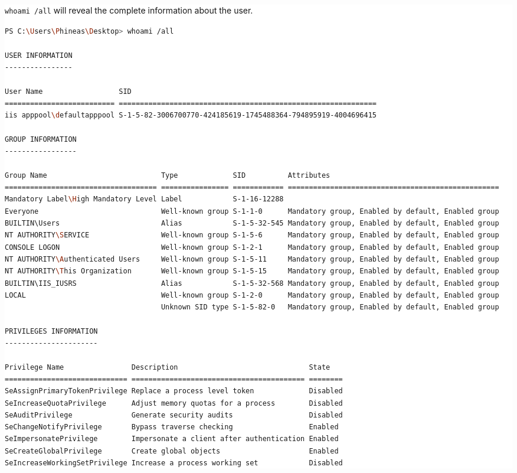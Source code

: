 `whoami /all` will reveal the complete information about the user.

```bash
PS C:\Users\Phineas\Desktop> whoami /all

USER INFORMATION
----------------

User Name                  SID                                                          
========================== =============================================================
iis apppool\defaultapppool S-1-5-82-3006700770-424185619-1745488364-794895919-4004696415

GROUP INFORMATION
-----------------

Group Name                           Type             SID          Attributes                                        
==================================== ================ ============ ==================================================
Mandatory Label\High Mandatory Level Label            S-1-16-12288                                                   
Everyone                             Well-known group S-1-1-0      Mandatory group, Enabled by default, Enabled group
BUILTIN\Users                        Alias            S-1-5-32-545 Mandatory group, Enabled by default, Enabled group
NT AUTHORITY\SERVICE                 Well-known group S-1-5-6      Mandatory group, Enabled by default, Enabled group
CONSOLE LOGON                        Well-known group S-1-2-1      Mandatory group, Enabled by default, Enabled group
NT AUTHORITY\Authenticated Users     Well-known group S-1-5-11     Mandatory group, Enabled by default, Enabled group
NT AUTHORITY\This Organization       Well-known group S-1-5-15     Mandatory group, Enabled by default, Enabled group
BUILTIN\IIS_IUSRS                    Alias            S-1-5-32-568 Mandatory group, Enabled by default, Enabled group
LOCAL                                Well-known group S-1-2-0      Mandatory group, Enabled by default, Enabled group
                                     Unknown SID type S-1-5-82-0   Mandatory group, Enabled by default, Enabled group

PRIVILEGES INFORMATION
----------------------

Privilege Name                Description                               State   
============================= ========================================= ========
SeAssignPrimaryTokenPrivilege Replace a process level token             Disabled
SeIncreaseQuotaPrivilege      Adjust memory quotas for a process        Disabled
SeAuditPrivilege              Generate security audits                  Disabled
SeChangeNotifyPrivilege       Bypass traverse checking                  Enabled 
SeImpersonatePrivilege        Impersonate a client after authentication Enabled 
SeCreateGlobalPrivilege       Create global objects                     Enabled 
SeIncreaseWorkingSetPrivilege Increase a process working set            Disabled
```
